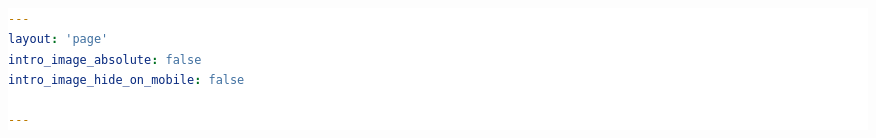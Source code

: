 ```yaml
---
layout: 'page'
intro_image_absolute: false
intro_image_hide_on_mobile: false

---
```

 
<iframe src="https://jamesscottbrown.github.io/4c-mortality-calculator/" width="100%" height="4140" frameBorder="0" scrolling="no"></iframe>
